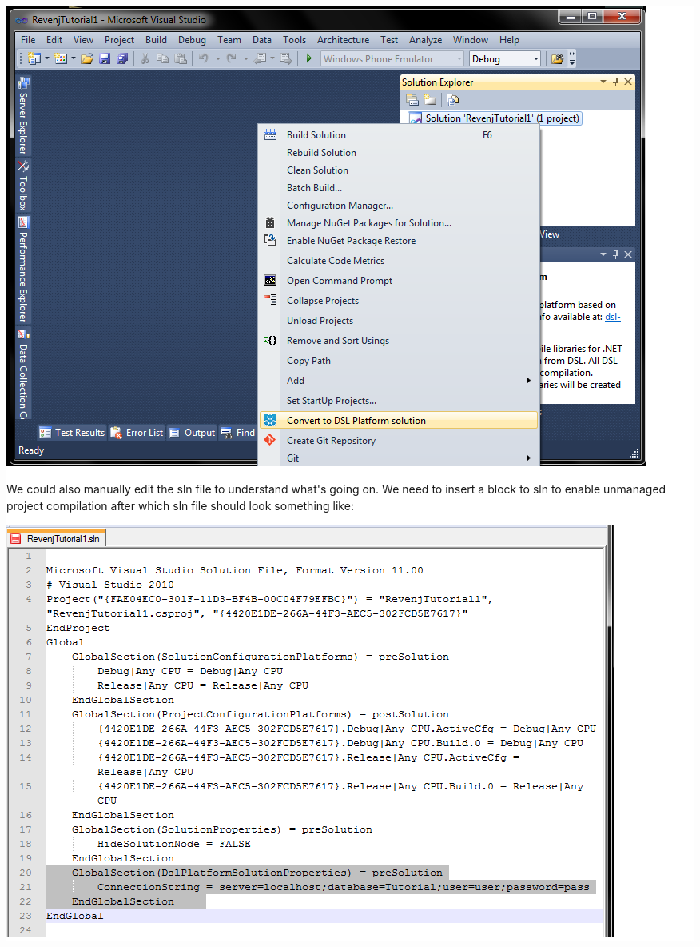 ![Adding DSL Platform info to sln file](pictures/convert-solution.png)

We could also manually edit the sln file to understand what's going on. 
We need to insert a block to sln to enable unmanaged project compilation after which sln file should look something like:

![Unmanaged DSL Platform project](pictures/sln-changes.png)
